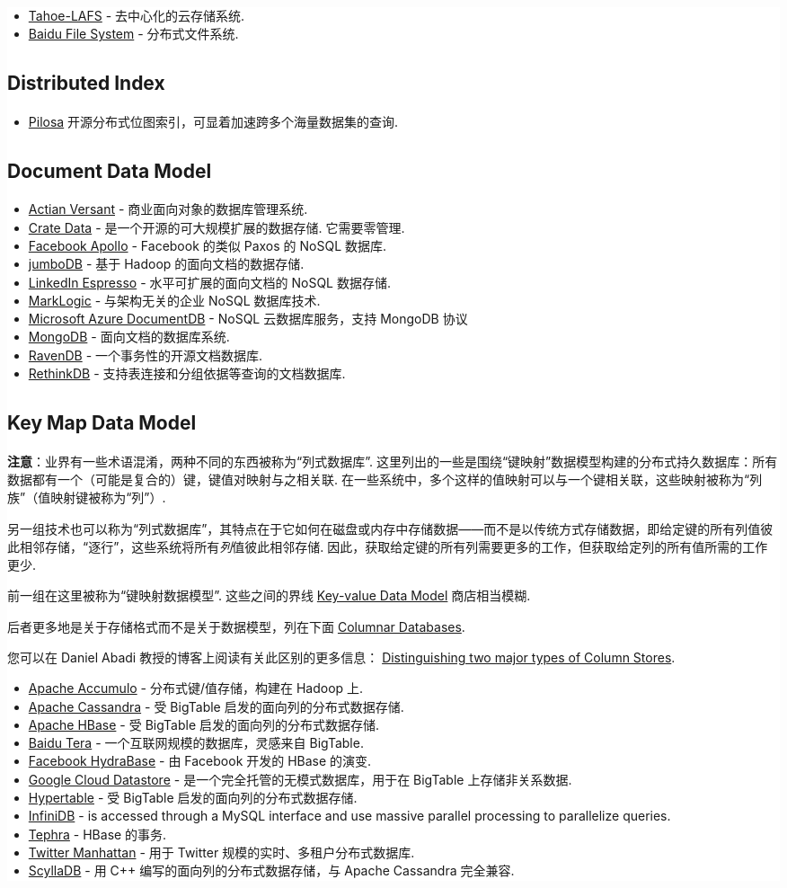 * [Tahoe-LAFS](https://www.tahoe-lafs.org/trac/tahoe-lafs) - 去中心化的云存储系统.
* [Baidu File System](https://github.com/baidu/bfs) - 分布式文件系统.

## Distributed Index

* [Pilosa](https://github.com/pilosa/pilosa) 开源分布式位图索引，可显着加速跨多个海量数据集的查询. 

## Document Data Model

* [Actian Versant](https://www.actian.com/data-management/ingres-sql-rdbms/) - 商业面向对象的数据库管理系统.
* [Crate Data](https://crate.io/)  - 是一个开源的可大规模扩展的数据存储. 它需要零管理.
* [Facebook Apollo](http://www.infoq.com/news/2014/06/facebook-apollo) - Facebook 的类似 Paxos 的 NoSQL 数据库.
* [jumboDB](http://comsysto.github.io/jumbodb/) - 基于 Hadoop 的面向文档的数据存储.
* [LinkedIn Espresso](https://engineering.linkedin.com/data) - 水平可扩展的面向文档的 NoSQL 数据存储.
* [MarkLogic](http://www.marklogic.com/) - 与架构无关的企业 NoSQL 数据库技术.
* [Microsoft Azure DocumentDB](https://azure.microsoft.com/en-us/services/cosmos-db/) - NoSQL 云数据库服务，支持 MongoDB 协议 
* [MongoDB](https://www.mongodb.com/) - 面向文档的数据库系统.
* [RavenDB](https://ravendb.net/) - 一个事务性的开源文档数据库.
* [RethinkDB](https://rethinkdb.com/) - 支持表连接和分组依据等查询的文档数据库.

## Key Map Data Model

 **注意**：业界有一些术语混淆，两种不同的东西被称为“列式数据库”. 这里列出的一些是围绕“键映射”数据模型构建的分布式持久数据库：所有数据都有一个（可能是复合的）键，键值对映射与之相关联. 在一些系统中，多个这样的值映射可以与一个键相关联，这些映射被称为“列族”（值映射键被称为“列”）.

另一组技术也可以称为“列式数据库”，其特点在于它如何在磁盘或内存中存储数据——而不是以传统方式存储数据，即给定键的所有列值彼此相邻存储，“逐行”，这些系统将所有*列*值彼此相邻存储. 因此，获取给定键的所有列需要更多的工作，但获取给定列的所有值所需的工作更少.

前一组在这里被称为“键映射数据模型”. 这些之间的界线 [Key-value Data Model](#key-value-data-model) 商店相当模糊.

后者更多地是关于存储格式而不是关于数据模型，列在下面 [Columnar Databases](#columnar-databases).

您可以在 Daniel Abadi 教授的博客上阅读有关此区别的更多信息： [Distinguishing two major types of Column Stores](http://dbmsmusings.blogspot.com/2010/03/distinguishing-two-major-types-of_29.html).

* [Apache Accumulo](http://accumulo.apache.org/) - 分布式键/值存储，构建在 Hadoop 上.
* [Apache Cassandra](http://cassandra.apache.org/) - 受 BigTable 启发的面向列的分布式数据存储.
* [Apache HBase](http://hbase.apache.org/) - 受 BigTable 启发的面向列的分布式数据存储.
* [Baidu Tera](https://github.com/baidu/tera) - 一个互联网规模的数据库，灵感来自 BigTable.
* [Facebook HydraBase](https://code.facebook.com/posts/321111638043166/hydrabase-the-evolution-of-hbase-facebook/) - 由 Facebook 开发的 HBase 的演变.
* [Google Cloud Datastore](https://cloud.google.com/datastore/docs/concepts/overview) - 是一个完全托管的无模式数据库，用于在 BigTable 上存储非关系数据.
* [Hypertable](http://www.hypertable.org/) - 受 BigTable 启发的面向列的分布式数据存储.
* [InfiniDB](https://github.com/infinidb/infinidb/) - is accessed through a MySQL interface and use massive parallel processing to parallelize queries.
* [Tephra](https://github.com/caskdata/tephra) - HBase 的事务.
* [Twitter Manhattan](https://blog.twitter.com/engineering/en_us/a/2014/manhattan-our-real-time-multi-tenant-distributed-database-for-twitter-scale.html) - 用于 Twitter 规模的实时、多租户分布式数据库.
* [ScyllaDB](http://www.scylladb.com/) - 用 C++ 编写的面向列的分布式数据存储，与 Apache Cassandra 完全兼容.
